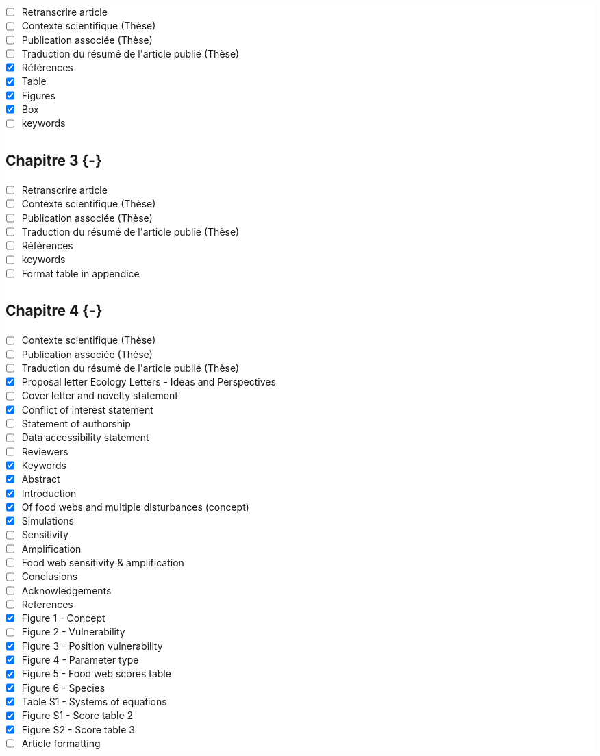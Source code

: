 - [ ] Retranscrire article
- [ ] Contexte scientifique (Thèse)
- [ ] Publication associée (Thèse)
- [ ] Traduction du résumé de l'article publié (Thèse)
- [x] Références
- [x] Table
- [x] Figures
- [x] Box
- [ ] keywords

## Chapitre 3 {-}

- [ ] Retranscrire article
- [ ] Contexte scientifique (Thèse)
- [ ] Publication associée (Thèse)
- [ ] Traduction du résumé de l'article publié (Thèse)
- [ ] Références
- [ ] keywords
- [ ] Format table in appendice

## Chapitre 4 {-}

- [ ] Contexte scientifique (Thèse)
- [ ] Publication associée (Thèse)
- [ ] Traduction du résumé de l'article publié (Thèse)
- [X] Proposal letter Ecology Letters - Ideas and Perspectives
- [ ] Cover letter and novelty statement
- [x] Conflict of interest statement
- [ ] Statement of authorship
- [ ] Data accessibility statement
- [ ] Reviewers
- [X] Keywords
- [X] Abstract
- [X] Introduction
- [X] Of food webs and multiple disturbances (concept)
- [X] Simulations
- [ ] Sensitivity
- [ ] Amplification
- [ ] Food web sensitivity & amplification
- [ ] Conclusions
- [ ] Acknowledgements
- [ ] References
- [X] Figure 1 - Concept
- [ ] Figure 2 - Vulnerability
- [X] Figure 3 - Position vulnerability
- [X] Figure 4 - Parameter type
- [X] Figure 5 - Food web scores table
- [X] Figure 6 - Species
- [X] Table S1 - Systems of equations
- [X] Figure S1 - Score table 2
- [X] Figure S2 - Score table 3
- [ ] Article formatting
